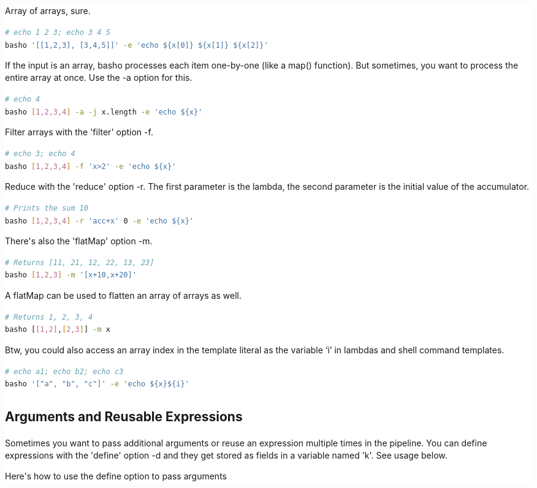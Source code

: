 Array of arrays, sure.

```bash
# echo 1 2 3; echo 3 4 5
basho '[[1,2,3], [3,4,5]]' -e 'echo ${x[0]} ${x[1]} ${x[2]}'
```

If the input is an array, basho processes each item one-by-one (like a map() function). But sometimes, you want to process the entire array at once. Use the -a option for this.

```bash
# echo 4
basho [1,2,3,4] -a -j x.length -e 'echo ${x}'
```

Filter arrays with the 'filter' option -f.

```bash
# echo 3; echo 4
basho [1,2,3,4] -f 'x>2' -e 'echo ${x}'
```

Reduce with the 'reduce' option -r. The first parameter is the lambda, the second parameter is the initial value of the accumulator.

```bash
# Prints the sum 10
basho [1,2,3,4] -r 'acc+x' 0 -e 'echo ${x}'
```

There's also the 'flatMap' option -m.

```bash
# Returns [11, 21, 12, 22, 13, 23]
basho [1,2,3] -m '[x+10,x+20]'
```

A flatMap can be used to flatten an array of arrays as well.

```bash
# Returns 1, 2, 3, 4
basho [[1,2],[2,3]] -m x
```

Btw, you could also access an array index in the template literal as the
variable ‘i’ in lambdas and shell command templates.

```bash
# echo a1; echo b2; echo c3
basho '["a", "b", "c"]' -e 'echo ${x}${i}'
```

## Arguments and Reusable Expressions

Sometimes you want to pass additional arguments or reuse an expression multiple times in the pipeline. You can define expressions with the 'define' option -d and they get stored as fields in a variable named 'k'. See usage below.

Here's how to use the define option to pass arguments
